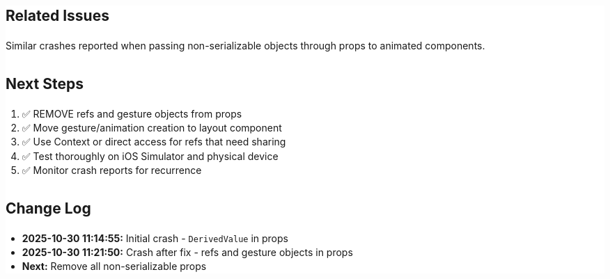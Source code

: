 ## Related Issues

Similar crashes reported when passing non-serializable objects through props to animated components.

## Next Steps

1. ✅ REMOVE refs and gesture objects from props
2. ✅ Move gesture/animation creation to layout component
3. ✅ Use Context or direct access for refs that need sharing
4. ✅ Test thoroughly on iOS Simulator and physical device
5. ✅ Monitor crash reports for recurrence

## Change Log

- **2025-10-30 11:14:55:** Initial crash - `DerivedValue` in props
- **2025-10-30 11:21:50:** Crash after fix - refs and gesture objects in props
- **Next:** Remove all non-serializable props
